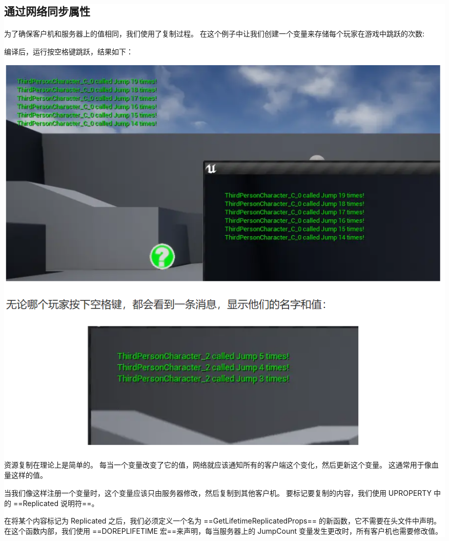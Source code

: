 

## 通过网络同步属性

为了确保客户机和服务器上的值相同，我们使用了复制过程。 在这个例子中让我们创建一个变量来存储每个玩家在游戏中跳跃的次数:

编译后，运行按空格键跳跃，结果如下：

![image-20210319163425100](C++学习5.assets/image-20210319163425100.png)

资源复制在理论上是简单的。 每当一个变量改变了它的值，网络就应该通知所有的客户端这个变化，然后更新这个变量。 这通常用于像血量这样的值。

当我们像这样注册一个变量时，这个变量应该只由服务器修改，然后复制到其他客户机。 要标记要复制的内容，我们使用 UPROPERTY 中的 ==Replicated 说明符==。

在将某个内容标记为 Replicated 之后，我们必须定义一个名为 ==GetLifetimeReplicatedProps== 的新函数，它不需要在头文件中声明。 在这个函数内部，我们使用 ==DOREPLIFETIME 宏==来声明，每当服务器上的 JumpCount 变量发生更改时，所有客户机也需要修改值。
